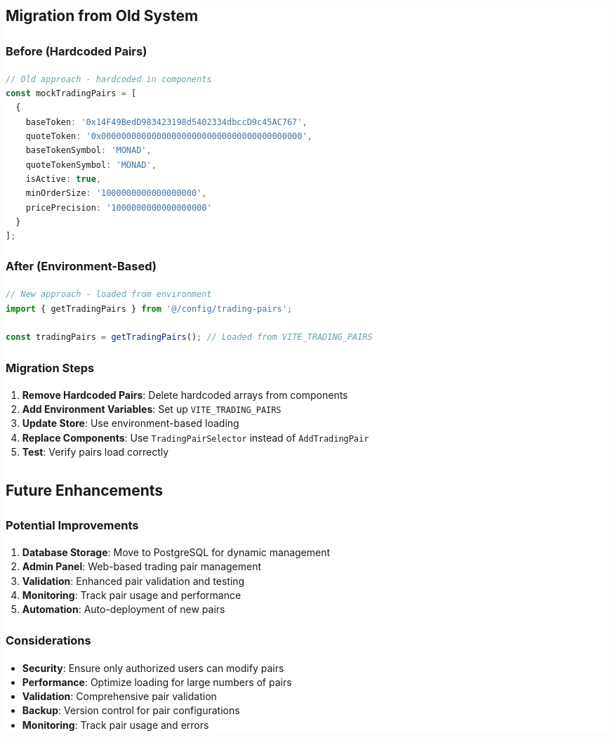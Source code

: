 ## Migration from Old System

### Before (Hardcoded Pairs)

```typescript
// Old approach - hardcoded in components
const mockTradingPairs = [
  {
    baseToken: '0x14F49BedD983423198d5402334dbccD9c45AC767',
    quoteToken: '0x0000000000000000000000000000000000000000',
    baseTokenSymbol: 'MONAD',
    quoteTokenSymbol: 'MONAD',
    isActive: true,
    minOrderSize: '1000000000000000000',
    pricePrecision: '1000000000000000000'
  }
];
```

### After (Environment-Based)

```typescript
// New approach - loaded from environment
import { getTradingPairs } from '@/config/trading-pairs';

const tradingPairs = getTradingPairs(); // Loaded from VITE_TRADING_PAIRS
```

### Migration Steps

1. **Remove Hardcoded Pairs**: Delete hardcoded arrays from components
2. **Add Environment Variables**: Set up `VITE_TRADING_PAIRS`
3. **Update Store**: Use environment-based loading
4. **Replace Components**: Use `TradingPairSelector` instead of `AddTradingPair`
5. **Test**: Verify pairs load correctly

## Future Enhancements

### Potential Improvements

1. **Database Storage**: Move to PostgreSQL for dynamic management
2. **Admin Panel**: Web-based trading pair management
3. **Validation**: Enhanced pair validation and testing
4. **Monitoring**: Track pair usage and performance
5. **Automation**: Auto-deployment of new pairs

### Considerations

- **Security**: Ensure only authorized users can modify pairs
- **Performance**: Optimize loading for large numbers of pairs
- **Validation**: Comprehensive pair validation
- **Backup**: Version control for pair configurations
- **Monitoring**: Track pair usage and errors
